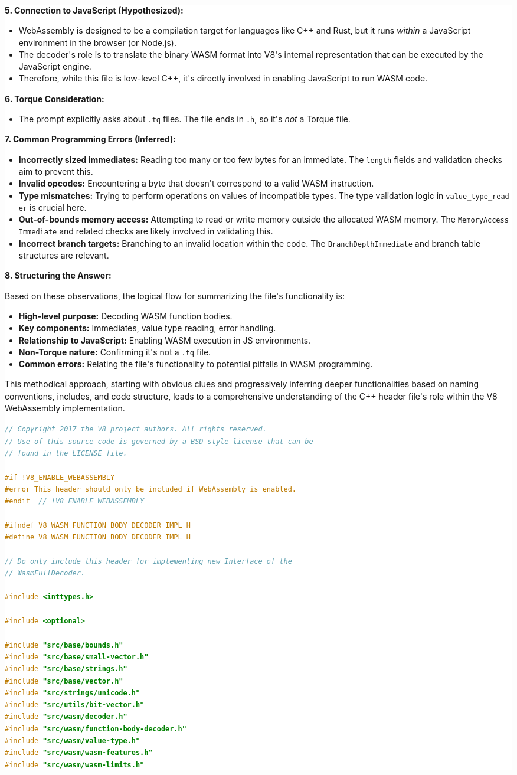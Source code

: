 **5. Connection to JavaScript (Hypothesized):**

* WebAssembly is designed to be a compilation target for languages like C++ and Rust, but it runs *within* a JavaScript environment in the browser (or Node.js).
* The decoder's role is to translate the binary WASM format into V8's internal representation that can be executed by the JavaScript engine.
* Therefore, while this file is low-level C++, it's directly involved in enabling JavaScript to run WASM code.

**6. Torque Consideration:**

* The prompt explicitly asks about `.tq` files. The file ends in `.h`, so it's *not* a Torque file.

**7. Common Programming Errors (Inferred):**

* **Incorrectly sized immediates:** Reading too many or too few bytes for an immediate. The `length` fields and validation checks aim to prevent this.
* **Invalid opcodes:** Encountering a byte that doesn't correspond to a valid WASM instruction.
* **Type mismatches:** Trying to perform operations on values of incompatible types. The type validation logic in `value_type_reader` is crucial here.
* **Out-of-bounds memory access:**  Attempting to read or write memory outside the allocated WASM memory. The `MemoryAccessImmediate` and related checks are likely involved in validating this.
* **Incorrect branch targets:**  Branching to an invalid location within the code. The `BranchDepthImmediate` and branch table structures are relevant.

**8. Structuring the Answer:**

Based on these observations, the logical flow for summarizing the file's functionality is:

* **High-level purpose:** Decoding WASM function bodies.
* **Key components:** Immediates, value type reading, error handling.
* **Relationship to JavaScript:** Enabling WASM execution in JS environments.
* **Non-Torque nature:**  Confirming it's not a `.tq` file.
* **Common errors:**  Relating the file's functionality to potential pitfalls in WASM programming.

This methodical approach, starting with obvious clues and progressively inferring deeper functionalities based on naming conventions, includes, and code structure, leads to a comprehensive understanding of the C++ header file's role within the V8 WebAssembly implementation.
```cpp
// Copyright 2017 the V8 project authors. All rights reserved.
// Use of this source code is governed by a BSD-style license that can be
// found in the LICENSE file.

#if !V8_ENABLE_WEBASSEMBLY
#error This header should only be included if WebAssembly is enabled.
#endif  // !V8_ENABLE_WEBASSEMBLY

#ifndef V8_WASM_FUNCTION_BODY_DECODER_IMPL_H_
#define V8_WASM_FUNCTION_BODY_DECODER_IMPL_H_

// Do only include this header for implementing new Interface of the
// WasmFullDecoder.

#include <inttypes.h>

#include <optional>

#include "src/base/bounds.h"
#include "src/base/small-vector.h"
#include "src/base/strings.h"
#include "src/base/vector.h"
#include "src/strings/unicode.h"
#include "src/utils/bit-vector.h"
#include "src/wasm/decoder.h"
#include "src/wasm/function-body-decoder.h"
#include "src/wasm/value-type.h"
#include "src/wasm/wasm-features.h"
#include "src/wasm/wasm-limits.h"
```